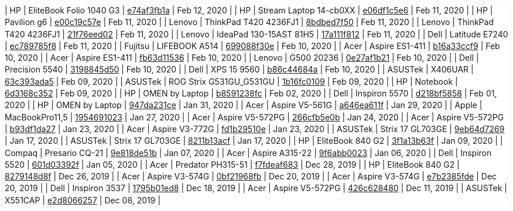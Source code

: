 | HP            | EliteBook Folio 1040 G3     | [e74af3fb1a](https://linux-hardware.org/?probe=e74af3fb1a) | Feb 12, 2020 |
| HP            | Stream Laptop 14-cb0XX      | [e06df1c5e6](https://linux-hardware.org/?probe=e06df1c5e6) | Feb 11, 2020 |
| HP            | Pavilion g6                 | [e00c19c57e](https://linux-hardware.org/?probe=e00c19c57e) | Feb 11, 2020 |
| Lenovo        | ThinkPad T420 4236FJ1       | [8bdbed7f50](https://linux-hardware.org/?probe=8bdbed7f50) | Feb 11, 2020 |
| Lenovo        | ThinkPad T420 4236FJ1       | [21f76eed02](https://linux-hardware.org/?probe=21f76eed02) | Feb 11, 2020 |
| Lenovo        | IdeaPad 130-15AST 81H5      | [17a111f812](https://linux-hardware.org/?probe=17a111f812) | Feb 11, 2020 |
| Dell          | Latitude E7240              | [ec789785f8](https://linux-hardware.org/?probe=ec789785f8) | Feb 11, 2020 |
| Fujitsu       | LIFEBOOK A514               | [699088f30e](https://linux-hardware.org/?probe=699088f30e) | Feb 10, 2020 |
| Acer          | Aspire ES1-411              | [b16a33ccf9](https://linux-hardware.org/?probe=b16a33ccf9) | Feb 10, 2020 |
| Acer          | Aspire ES1-411              | [fb63d11536](https://linux-hardware.org/?probe=fb63d11536) | Feb 10, 2020 |
| Lenovo        | G500 20236                  | [0e27af1b21](https://linux-hardware.org/?probe=0e27af1b21) | Feb 10, 2020 |
| Dell          | Precision 5540              | [3198845d50](https://linux-hardware.org/?probe=3198845d50) | Feb 10, 2020 |
| Dell          | XPS 15 9560                 | [b86c44684a](https://linux-hardware.org/?probe=b86c44684a) | Feb 10, 2020 |
| ASUSTek       | X406UAR                     | [63c393ada5](https://linux-hardware.org/?probe=63c393ada5) | Feb 09, 2020 |
| ASUSTek       | ROG Strix G531GU_G531GU     | [1b16fc0109](https://linux-hardware.org/?probe=1b16fc0109) | Feb 09, 2020 |
| HP            | Notebook                    | [6d3168c352](https://linux-hardware.org/?probe=6d3168c352) | Feb 09, 2020 |
| HP            | OMEN by Laptop              | [b8591238fc](https://linux-hardware.org/?probe=b8591238fc) | Feb 02, 2020 |
| Dell          | Inspiron 5570               | [d218bf5858](https://linux-hardware.org/?probe=d218bf5858) | Feb 01, 2020 |
| HP            | OMEN by Laptop              | [947da231ce](https://linux-hardware.org/?probe=947da231ce) | Jan 31, 2020 |
| Acer          | Aspire V5-561G              | [a646ea611f](https://linux-hardware.org/?probe=a646ea611f) | Jan 29, 2020 |
| Apple         | MacBookPro11,5              | [1954691023](https://linux-hardware.org/?probe=1954691023) | Jan 27, 2020 |
| Acer          | Aspire V5-572PG             | [266cfb5e0b](https://linux-hardware.org/?probe=266cfb5e0b) | Jan 24, 2020 |
| Acer          | Aspire V5-572PG             | [b93df1da27](https://linux-hardware.org/?probe=b93df1da27) | Jan 23, 2020 |
| Acer          | Aspire V3-772G              | [fd1b29510e](https://linux-hardware.org/?probe=fd1b29510e) | Jan 23, 2020 |
| ASUSTek       | Strix 17 GL703GE            | [9eb64d7269](https://linux-hardware.org/?probe=9eb64d7269) | Jan 17, 2020 |
| ASUSTek       | Strix 17 GL703GE            | [8211b13acf](https://linux-hardware.org/?probe=8211b13acf) | Jan 17, 2020 |
| HP            | EliteBook 840 G2            | [3f1a13b63f](https://linux-hardware.org/?probe=3f1a13b63f) | Jan 09, 2020 |
| Compaq        | Presario CQ-21              | [9e818de51b](https://linux-hardware.org/?probe=9e818de51b) | Jan 07, 2020 |
| Acer          | Aspire A315-22              | [9f6abb0023](https://linux-hardware.org/?probe=9f6abb0023) | Jan 06, 2020 |
| Dell          | Inspiron 5520               | [601d03392f](https://linux-hardware.org/?probe=601d03392f) | Jan 05, 2020 |
| Acer          | Predator PH315-51           | [f7fdeaf683](https://linux-hardware.org/?probe=f7fdeaf683) | Dec 28, 2019 |
| HP            | EliteBook 840 G2            | [8279148d8f](https://linux-hardware.org/?probe=8279148d8f) | Dec 26, 2019 |
| Acer          | Aspire V3-574G              | [0bf21968fb](https://linux-hardware.org/?probe=0bf21968fb) | Dec 20, 2019 |
| Acer          | Aspire V3-574G              | [e7b2385fde](https://linux-hardware.org/?probe=e7b2385fde) | Dec 20, 2019 |
| Dell          | Inspiron 3537               | [1795b01ed8](https://linux-hardware.org/?probe=1795b01ed8) | Dec 18, 2019 |
| Acer          | Aspire V5-572PG             | [426c628480](https://linux-hardware.org/?probe=426c628480) | Dec 11, 2019 |
| ASUSTek       | X551CAP                     | [e2d8066257](https://linux-hardware.org/?probe=e2d8066257) | Dec 08, 2019 |
